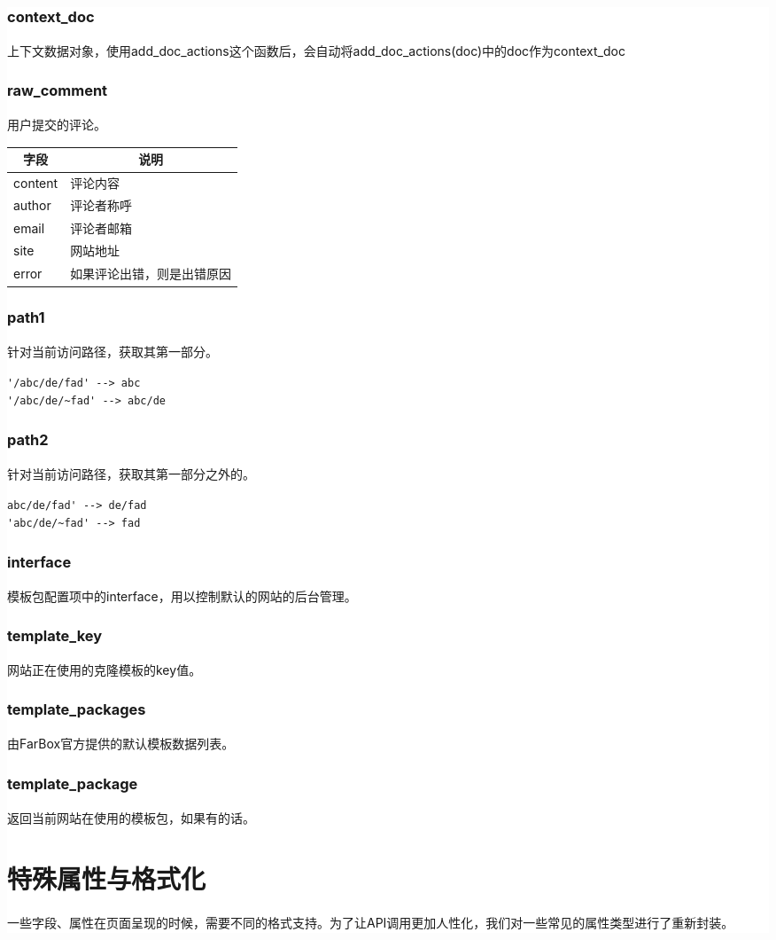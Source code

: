 ### context_doc
上下文数据对象，使用add_doc_actions这个函数后，会自动将add_doc_actions(doc)中的doc作为context_doc

### raw_comment
用户提交的评论。

| 字段 | 说明 |
| --- | --- |
| content | 评论内容 |
| author | 评论者称呼 | 
| email | 评论者邮箱 |
| site | 网站地址 |
| error | 如果评论出错，则是出错原因 |

### path1
针对当前访问路径，获取其第一部分。
```
'/abc/de/fad' --> abc
'/abc/de/~fad' --> abc/de
```

### path2
针对当前访问路径，获取其第一部分之外的。
```
abc/de/fad' --> de/fad
'abc/de/~fad' --> fad
```

### interface

模板包配置项中的interface，用以控制默认的网站的后台管理。

### template_key

网站正在使用的克隆模板的key值。

### template_packages

由FarBox官方提供的默认模板数据列表。

### template_package

返回当前网站在使用的模板包，如果有的话。

# 特殊属性与格式化

一些字段、属性在页面呈现的时候，需要不同的格式支持。为了让API调用更加人性化，我们对一些常见的属性类型进行了重新封装。
